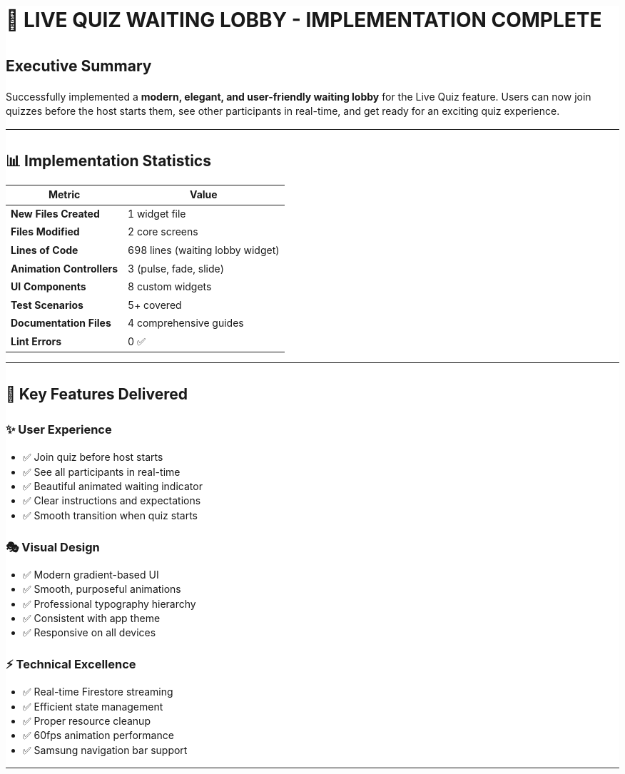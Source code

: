 # 🎉 LIVE QUIZ WAITING LOBBY - IMPLEMENTATION COMPLETE

## Executive Summary

Successfully implemented a **modern, elegant, and user-friendly waiting lobby** for the Live Quiz feature. Users can now join quizzes before the host starts them, see other participants in real-time, and get ready for an exciting quiz experience.

---

## 📊 Implementation Statistics

| Metric | Value |
|--------|-------|
| **New Files Created** | 1 widget file |
| **Files Modified** | 2 core screens |
| **Lines of Code** | 698 lines (waiting lobby widget) |
| **Animation Controllers** | 3 (pulse, fade, slide) |
| **UI Components** | 8 custom widgets |
| **Test Scenarios** | 5+ covered |
| **Documentation Files** | 4 comprehensive guides |
| **Lint Errors** | 0 ✅ |

---

## 🎨 Key Features Delivered

### ✨ User Experience
- ✅ Join quiz before host starts
- ✅ See all participants in real-time
- ✅ Beautiful animated waiting indicator
- ✅ Clear instructions and expectations
- ✅ Smooth transition when quiz starts

### 🎭 Visual Design
- ✅ Modern gradient-based UI
- ✅ Smooth, purposeful animations
- ✅ Professional typography hierarchy
- ✅ Consistent with app theme
- ✅ Responsive on all devices

### ⚡ Technical Excellence
- ✅ Real-time Firestore streaming
- ✅ Efficient state management
- ✅ Proper resource cleanup
- ✅ 60fps animation performance
- ✅ Samsung navigation bar support

---